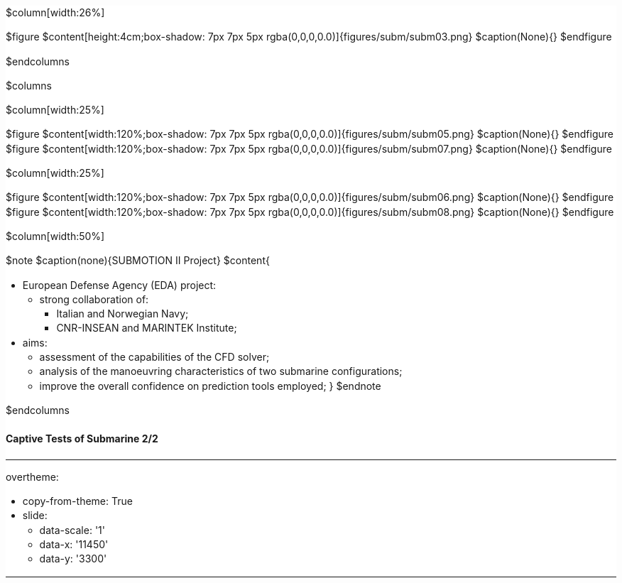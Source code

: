$column[width:26%]

$figure
$content[height:4cm;box-shadow: 7px 7px 5px rgba(0,0,0,0.0)]{figures/subm/subm03.png}
$caption(None){}
$endfigure

$endcolumns

$columns

$column[width:25%]

$figure
$content[width:120%;box-shadow: 7px 7px 5px rgba(0,0,0,0.0)]{figures/subm/subm05.png}
$caption(None){}
$endfigure
$figure
$content[width:120%;box-shadow: 7px 7px 5px rgba(0,0,0,0.0)]{figures/subm/subm07.png}
$caption(None){}
$endfigure

$column[width:25%]

$figure
$content[width:120%;box-shadow: 7px 7px 5px rgba(0,0,0,0.0)]{figures/subm/subm06.png}
$caption(None){}
$endfigure
$figure
$content[width:120%;box-shadow: 7px 7px 5px rgba(0,0,0,0.0)]{figures/subm/subm08.png}
$caption(None){}
$endfigure

$column[width:50%]

$note
$caption(none){SUBMOTION II Project}
$content{
+ European Defense Agency (EDA) project:
    + strong collaboration of:
        + Italian and Norwegian Navy;
        + CNR-INSEAN and MARINTEK Institute;
+ aims:
    + assessment of the capabilities of the CFD solver;
    + analysis of the manoeuvring characteristics of two submarine configurations;
    + improve the overall confidence on prediction tools employed;
}
$endnote

$endcolumns

#### Captive Tests of Submarine 2/2
---
overtheme:
  - copy-from-theme: True
  - slide:
    - data-scale: '1'
    - data-x: '11450'
    - data-y: '3300'
---
